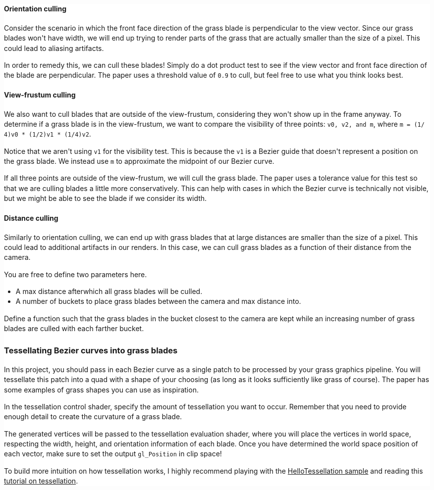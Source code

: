 #### Orientation culling

Consider the scenario in which the front face direction of the grass blade is perpendicular to the view vector. Since our grass blades won't have width, we will end up trying to render parts of the grass that are actually smaller than the size of a pixel. This could lead to aliasing artifacts.

In order to remedy this, we can cull these blades! Simply do a dot product test to see if the view vector and front face direction of the blade are perpendicular. The paper uses a threshold value of `0.9` to cull, but feel free to use what you think looks best.

#### View-frustum culling

We also want to cull blades that are outside of the view-frustum, considering they won't show up in the frame anyway. To determine if a grass blade is in the view-frustum, we want to compare the visibility of three points: `v0, v2, and m`, where `m = (1/4)v0 * (1/2)v1 * (1/4)v2`.

Notice that we aren't using `v1` for the visibility test. This is because the `v1` is a Bezier guide that doesn't represent a position on the grass blade. We instead use `m` to approximate the midpoint of our Bezier curve.

If all three points are outside of the view-frustum, we will cull the grass blade. The paper uses a tolerance value for this test so that we are culling blades a little more conservatively. This can help with cases in which the Bezier curve is technically not visible, but we might be able to see the blade if we consider its width.

#### Distance culling

Similarly to orientation culling, we can end up with grass blades that at large distances are smaller than the size of a pixel. This could lead to additional artifacts in our renders. In this case, we can cull grass blades as a function of their distance from the camera.

You are free to define two parameters here.
* A max distance afterwhich all grass blades will be culled.
* A number of buckets to place grass blades between the camera and max distance into.

Define a function such that the grass blades in the bucket closest to the camera are kept while an increasing number of grass blades are culled with each farther bucket.

### Tessellating Bezier curves into grass blades

In this project, you should pass in each Bezier curve as a single patch to be processed by your grass graphics pipeline. You will tessellate this patch into a quad with a shape of your choosing (as long as it looks sufficiently like grass of course). The paper has some examples of grass shapes you can use as inspiration.

In the tessellation control shader, specify the amount of tessellation you want to occur. Remember that you need to provide enough detail to create the curvature of a grass blade.

The generated vertices will be passed to the tessellation evaluation shader, where you will place the vertices in world space, respecting the width, height, and orientation information of each blade. Once you have determined the world space position of each vector, make sure to set the output `gl_Position` in clip space!

To build more intuition on how tessellation works, I highly recommend playing with the [HelloTessellation sample](https://github.com/CIS565-Fall-2017/Vulkan-Samples/tree/master/samples/5_helloTessellation) and reading this [tutorial on tessellation](https://ogldev.org/www/tutorial30/tutorial30.html).
